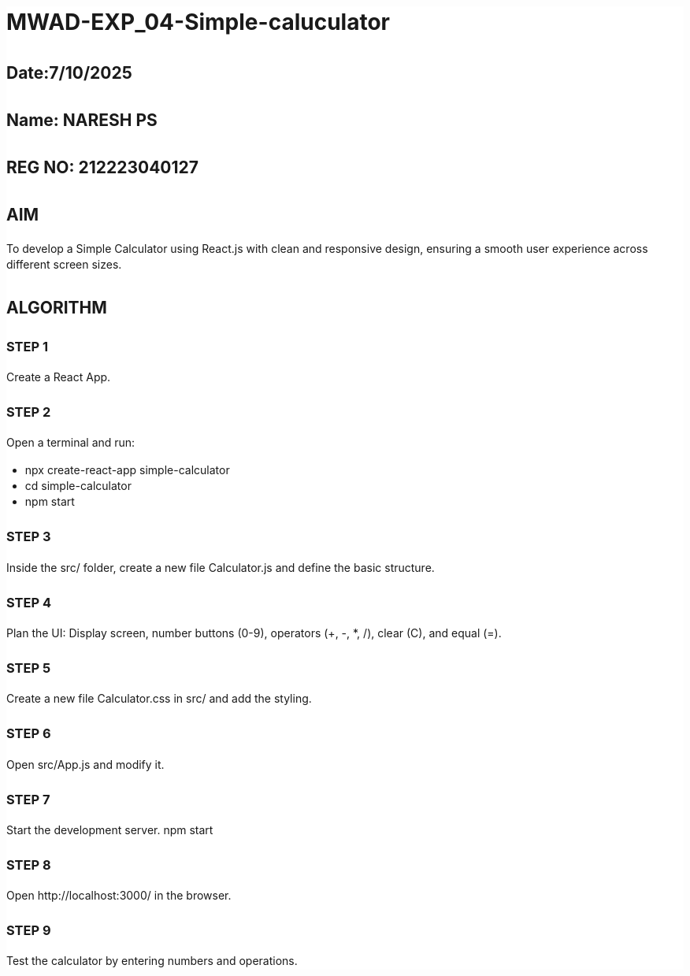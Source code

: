 # MWAD-EXP_04-Simple-caluculator

## Date:7/10/2025
## Name: NARESH PS
## REG NO: 212223040127

## AIM
To  develop a Simple Calculator using React.js with clean and responsive design, ensuring a smooth user experience across different screen sizes.

## ALGORITHM
### STEP 1
Create a React App.

### STEP 2
Open a terminal and run:
  <ul><li>npx create-react-app simple-calculator</li>
  <li>cd simple-calculator</li>
  <li>npm start</li></ul>

### STEP 3
Inside the src/ folder, create a new file Calculator.js and define the basic structure.

### STEP 4
Plan the UI: Display screen, number buttons (0-9), operators (+, -, *, /), clear (C), and equal (=).

### STEP 5
Create a new file Calculator.css in src/ and add the styling.

### STEP 6
Open src/App.js and modify it.

### STEP 7
Start the development server.
  npm start

### STEP 8
Open http://localhost:3000/ in the browser.

### STEP 9
Test the calculator by entering numbers and operations.
